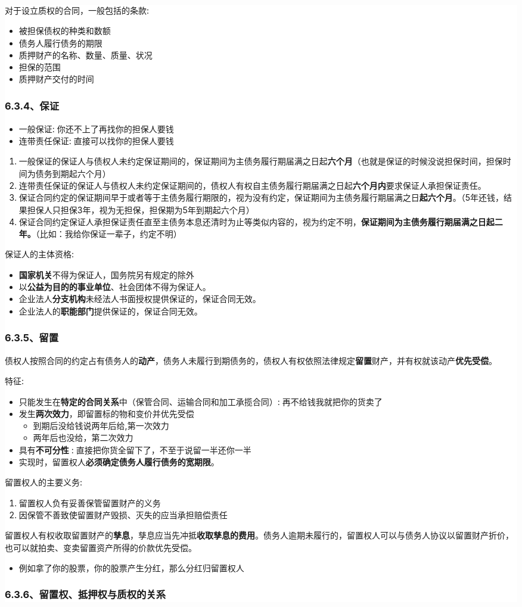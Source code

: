 

对于设立质权的合同，一般包括的条款:

- 被担保债权的种类和数额
- 债务人履行债务的期限
- 质押财产的名称、数量、质量、状况
- 担保的范围
- 质押财产交付的时间





### 6.3.4、保证

- 一般保证: 你还不上了再找你的担保人要钱
- 连带责任保证: 直接可以找你的担保人要钱



1. 一般保证的保证人与债权人未约定保证期间的，保证期间为主债务履行期届满之日起**六个月**（也就是保证的时候没说担保时间，担保时间为债务到期起六个月）
2. 连带责任保证的保证人与债权人未约定保证期间的，债权人有权自主债务履行期届满之日起**六个月内**要求保证人承担保证责任。
3. 保证合同约定的保证期间早于或者等于主债务履行期限的，视为没有约定，保证期间为主债务履行期届满之日**起六个月**。（5年还钱，结果担保人只担保3年，视为无担保，担保期为5年到期起六个月）
4. 保证合同约定保证人承担保证责任直至主债务本息还清时为止等类似内容的，视为约定不明，**保证期间为主债务履行期届满之日起二年。**（比如：我给你保证一辈子，约定不明）



保证人的主体资格:

- **国家机关**不得为保证人，国务院另有规定的除外
- 以**公益为目的的事业单位**、社会团体不得为保证人。
- 企业法人**分支机构**未经法人书面授权提供保证的，保证合同无效。
- 企业法人的**职能部门**提供保证的，保证合同无效。





### 6.3.5、留置

债权人按照合同的约定占有债务人的**动产**，债务人未履行到期债务的，债权人有权依照法律规定**留置**财产，并有权就该动产**优先受偿**。

特征:

- 只能发生在**特定的合同关系**中（保管合同、运输合同和加工承揽合同）: 再不给钱我就把你的货卖了
- 发生**两次效力**，即留置标的物和变价并优先受偿
  - 到期后没给钱说两年后给,第一次效力
  - 两年后也没给，第二次效力
- 具有**不可分性** : 直接把你货全留下了，不至于说留一半还你一半
- 实现时，留置权人**必须确定债务人履行债务的宽期限**。

留置权人的主要义务:

1. 留置权人负有妥善保管留置财产的义务
2. 因保管不善致使留置财产毁损、灭失的应当承担赔偿责任

留置权人有权收取留置财产的**孳息**，孳息应当先冲抵**收取孳息的费用**。债务人逾期未履行的，留置权人可以与债务人协议以留置财产折价，也可以就拍卖、变卖留置资产所得的价款优先受偿。

- 例如拿了你的股票，你的股票产生分红，那么分红归留置权人

### 6.3.6、留置权、抵押权与质权的关系
